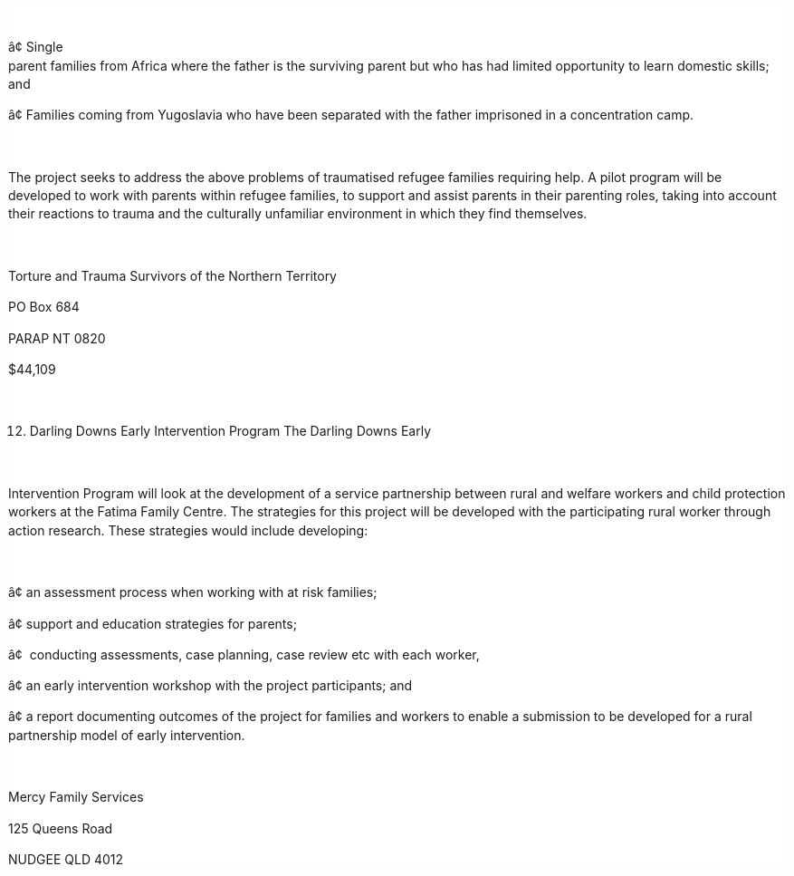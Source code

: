   

  â¢ Single  
parent families from Africa where the father is the surviving parent 
but who has had limited opportunity to learn domestic skills; and

 â¢ Families 
coming from Yugoslavia who have been separated with the father imprisoned 
in a concentration camp.

  

  The project seeks to address the above problems of traumatised refugee 
families requiring  help. A pilot program will be developed to 
work with parents within refugee families, to support and assist parents 
in their parenting roles, taking into account their reactions to trauma 
and the culturally unfamiliar environment in which they find themselves.

  

  Torture and Trauma Survivors of the Northern Territory

  PO Box 684

  PARAP NT 0820

  $44,109

  

  12. Darling Downs Early Intervention Program The Darling Downs Early 

  

 Intervention Program will look at the development 
of a service partnership between rural and welfare workers and child 
protection workers at the Fatima Family Centre. The strategies for this 
project will be developed with the participating rural worker through 
action research. These strategies would include developing:

  

 â¢ an assessment process when working with at risk 
families;

 â¢ support and education strategies for parents;

  â¢  conducting 
assessments, case planning, case review etc with each worker,

 â¢ an 
early intervention workshop with the project participants; and

 â¢ a 
report documenting outcomes of the project for families and workers 
to enable a submission to be developed for a rural partnership model 
of early intervention.

  

  Mercy Family Services

  125 Queens Road

  NUDGEE QLD 4012
